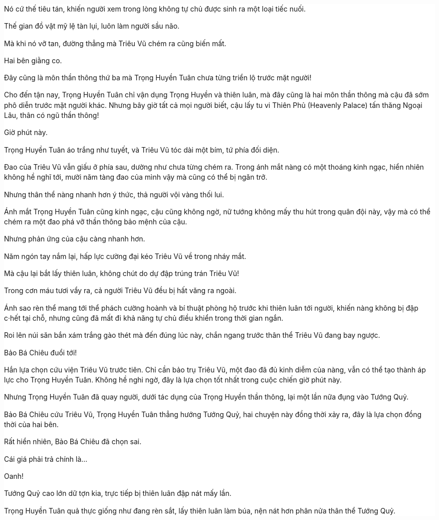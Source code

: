 Nó cứ thế tiêu tán, khiến người xem trong lòng không tự chủ được sinh ra một loại tiếc nuối.

Thế gian đồ vật mỹ lệ tàn lụi, luôn làm người sầu não.

Mà khi nó vỡ tan, đường thẳng mà Triêu Vũ chém ra cũng biến mất.

Hai bên giằng co.

Đây cũng là môn thần thông thứ ba mà Trọng Huyền Tuân chưa từng triển lộ trước mặt người!

Cho đến tận nay, Trọng Huyền Tuân chỉ vận dụng Trọng Huyền và thiên luân, mà đây cũng là hai môn thần thông mà cậu đã sớm phô diễn trước mặt người khác. Nhưng bây giờ tất cả mọi người biết, cậu lấy tu vi Thiên Phủ (Heavenly Palace) tấn thăng Ngoại Lâu, thân có ngũ thần thông!

Giờ phút này.

Trọng Huyền Tuân áo trắng như tuyết, và Triêu Vũ tóc dài một bím, tứ phía đối diện.

Đao của Triêu Vũ vẫn giấu ở phía sau, dường như chưa từng chém ra. Trong ánh mắt nàng có một thoáng kinh ngạc, hiển nhiên không hề nghĩ tới, mười năm tàng đao của mình vậy mà cũng có thể bị ngăn trở.

Nhưng thân thể nàng nhanh hơn ý thức, thả người vội vàng thối lui.

Ánh mắt Trọng Huyền Tuân cũng kinh ngạc, cậu cũng không ngờ, nữ tướng không mấy thu hút trong quân đội này, vậy mà có thể chém ra một đao phá vỡ thần thông bảo mệnh của cậu.

Nhưng phản ứng của cậu càng nhanh hơn.

Năm ngón tay nắm lại, hấp lực cường đại kéo Triêu Vũ về trong nháy mắt.

Mà cậu lại bắt lấy thiên luân, không chút do dự đập trúng trán Triêu Vũ!

Trong cơn máu tươi vẩy ra, cả người Triêu Vũ đều bị hất văng ra ngoài.

Ánh sao rèn thể mang tới thể phách cường hoành và bí thuật phòng hộ trước khi thiên luân tới người, khiến nàng không bị đập c·hết tại chỗ, nhưng cũng đã mất đi khả năng tự chủ điều khiển trong thời gian ngắn.

Roi lên núi săn bắn xám trắng gào thét mà đến đúng lúc này, chắn ngang trước thân thể Triêu Vũ đang bay ngược.

Bảo Bá Chiêu đuổi tới!

Hắn lựa chọn cứu viện Triêu Vũ trước tiên. Chỉ cần bảo trụ Triêu Vũ, một đao đã đủ kinh diễm của nàng, vẫn có thể tạo thành áp lực cho Trọng Huyền Tuân. Không hề nghi ngờ, đây là lựa chọn tốt nhất trong cuộc chiến giờ phút này.

Nhưng Trọng Huyền Tuân đã quay người, dưới tác dụng của Trọng Huyền thần thông, lại một lần nữa đụng vào Tướng Quỷ.

Bảo Bá Chiêu cứu Triêu Vũ, Trọng Huyền Tuân thẳng hướng Tướng Quỷ, hai chuyện này đồng thời xảy ra, đây là lựa chọn đồng thời của hai bên.

Rất hiển nhiên, Bảo Bá Chiêu đã chọn sai.

Cái giá phải trả chính là...

Oanh!

Tướng Quỷ cao lớn dữ tợn kia, trực tiếp bị thiên luân đập nát mấy lần.

Trọng Huyền Tuân quả thực giống như đang rèn sắt, lấy thiên luân làm búa, nện nát hơn phân nửa thân thể Tướng Quỷ.
